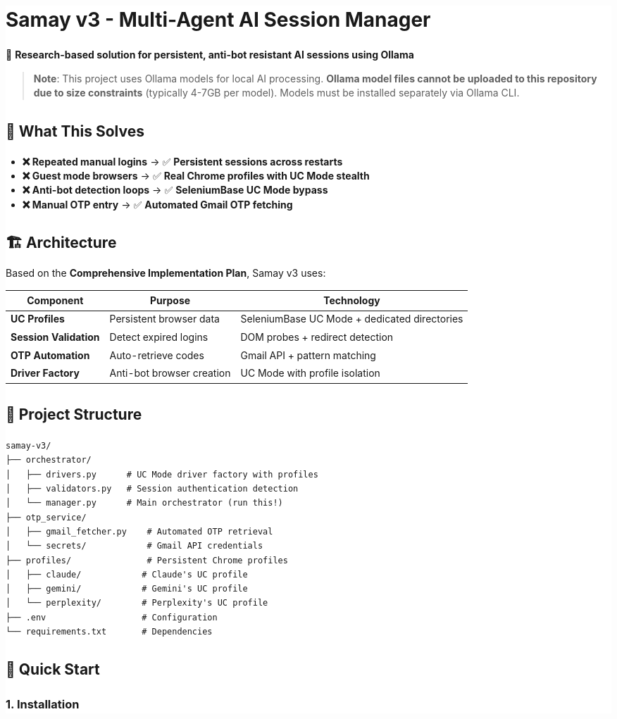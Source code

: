 # Samay v3 - Multi-Agent AI Session Manager

🚀 **Research-based solution for persistent, anti-bot resistant AI sessions using Ollama**

> **Note**: This project uses Ollama models for local AI processing. **Ollama model files cannot be uploaded to this repository due to size constraints** (typically 4-7GB per model). Models must be installed separately via Ollama CLI.

## 🎯 What This Solves

- **❌ Repeated manual logins** → ✅ **Persistent sessions across restarts**
- **❌ Guest mode browsers** → ✅ **Real Chrome profiles with UC Mode stealth**
- **❌ Anti-bot detection loops** → ✅ **SeleniumBase UC Mode bypass**
- **❌ Manual OTP entry** → ✅ **Automated Gmail OTP fetching**

## 🏗️ Architecture

Based on the **Comprehensive Implementation Plan**, Samay v3 uses:

| Component | Purpose | Technology |
|-----------|---------|------------|
| **UC Profiles** | Persistent browser data | SeleniumBase UC Mode + dedicated directories |
| **Session Validation** | Detect expired logins | DOM probes + redirect detection |
| **OTP Automation** | Auto-retrieve codes | Gmail API + pattern matching |
| **Driver Factory** | Anti-bot browser creation | UC Mode with profile isolation |

## 📁 Project Structure

```
samay-v3/
├── orchestrator/
│   ├── drivers.py      # UC Mode driver factory with profiles
│   ├── validators.py   # Session authentication detection
│   └── manager.py      # Main orchestrator (run this!)
├── otp_service/
│   ├── gmail_fetcher.py    # Automated OTP retrieval
│   └── secrets/            # Gmail API credentials
├── profiles/               # Persistent Chrome profiles
│   ├── claude/            # Claude's UC profile
│   ├── gemini/            # Gemini's UC profile  
│   └── perplexity/        # Perplexity's UC profile
├── .env                   # Configuration
└── requirements.txt       # Dependencies
```

## 🚀 Quick Start

### 1. Installation
